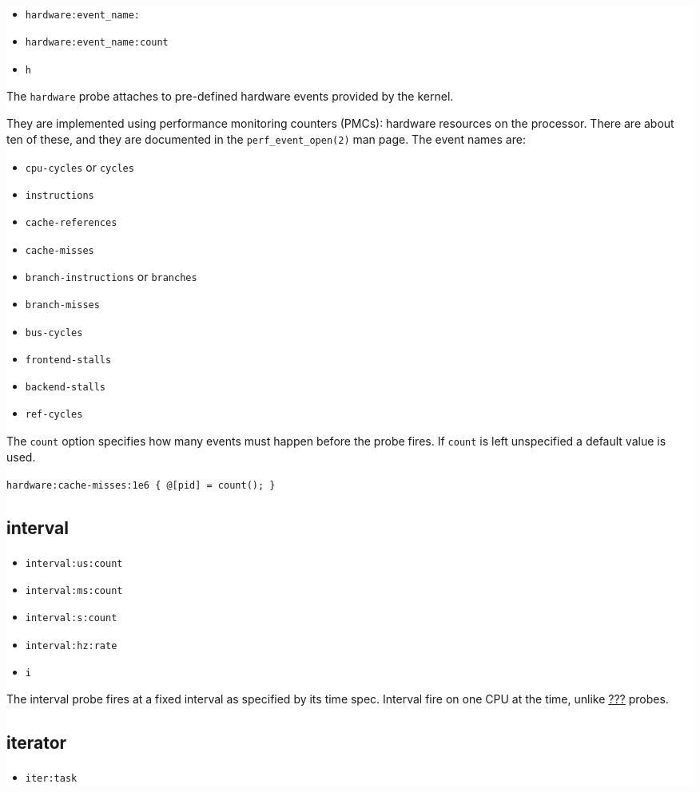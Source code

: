 -   `hardware:event_name:`

-   `hardware:event_name:count`



-   `h`

The `hardware` probe attaches to pre-defined hardware events provided by
the kernel.

They are implemented using performance monitoring counters (PMCs):
hardware resources on the processor. There are about ten of these, and
they are documented in the `perf_event_open(2)` man page. The event
names are:

-   `cpu-cycles` or `cycles`

-   `instructions`

-   `cache-references`

-   `cache-misses`

-   `branch-instructions` or `branches`

-   `branch-misses`

-   `bus-cycles`

-   `frontend-stalls`

-   `backend-stalls`

-   `ref-cycles`

The `count` option specifies how many events must happen before the
probe fires. If `count` is left unspecified a default value is used.

    hardware:cache-misses:1e6 { @[pid] = count(); }

interval
--------

-   `interval:us:count`

-   `interval:ms:count`

-   `interval:s:count`

-   `interval:hz:rate`



-   `i`

The interval probe fires at a fixed interval as specified by its time
spec. Interval fire on one CPU at the time, unlike [???](#profile)
probes.

iterator
--------

-   `iter:task`
